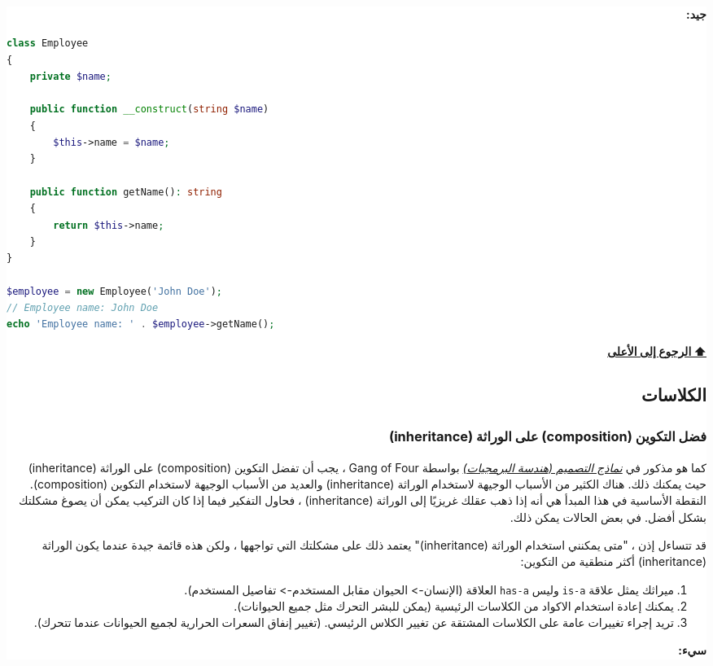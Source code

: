 <div dir="rtl">

**جيد:**

</div>

```php
class Employee
{
    private $name;

    public function __construct(string $name)
    {
        $this->name = $name;
    }

    public function getName(): string
    {
        return $this->name;
    }
}

$employee = new Employee('John Doe');
// Employee name: John Doe
echo 'Employee name: ' . $employee->getName();
```
<div dir="rtl">

**[⬆ الرجوع إلى الأعلى](#الفهرس)**

## الكلاسات

### فضل التكوين (composition) على الوراثة (inheritance)


كما هو مذكور في [*نماذج التصميم (هندسة البرمجيات)*](https://ar.wikipedia.org/wiki/%D9%86%D9%85%D8%A7%D8%B0%D8%AC_%D8%A7%D9%84%D8%AA%D8%B5%D9%85%D9%8A%D9%85_(%D9%87%D9%86%D8%AF%D8%B3%D8%A9_%D8%A7%D9%84%D8%A8%D8%B1%D9%85%D8%AC%D9%8A%D8%A7%D8%AA)) بواسطة Gang of Four ، يجب أن تفضل التكوين (composition) على الوراثة (inheritance) حيث يمكنك ذلك. هناك الكثير من الأسباب الوجيهة لاستخدام الوراثة (inheritance) والعديد من الأسباب الوجيهة لاستخدام التكوين (composition). النقطة الأساسية في هذا المبدأ هي أنه إذا ذهب عقلك غريزيًا إلى الوراثة (inheritance) ، فحاول التفكير فيما إذا كان التركيب يمكن أن يصوغ مشكلتك بشكل أفضل. في بعض الحالات يمكن ذلك.


قد تتساءل إذن ، "متى يمكنني استخدام الوراثة (inheritance)" يعتمد ذلك على مشكلتك التي تواجهها ، ولكن هذه قائمة جيدة عندما يكون الوراثة (inheritance) أكثر منطقية من التكوين:

1. ميراثك يمثل علاقة `is-a` وليس `has-a`
العلاقة (الإنسان-> الحيوان مقابل المستخدم-> تفاصيل المستخدم).
2. يمكنك إعادة استخدام الاكواد من الكلاسات الرئيسية (يمكن للبشر التحرك مثل جميع الحيوانات).
3. تريد إجراء تغييرات عامة على الكلاسات المشتقة عن تغيير الكلاس الرئيسي.
(تغيير إنفاق السعرات الحرارية لجميع الحيوانات عندما تتحرك).

**سيء:**

</div>
